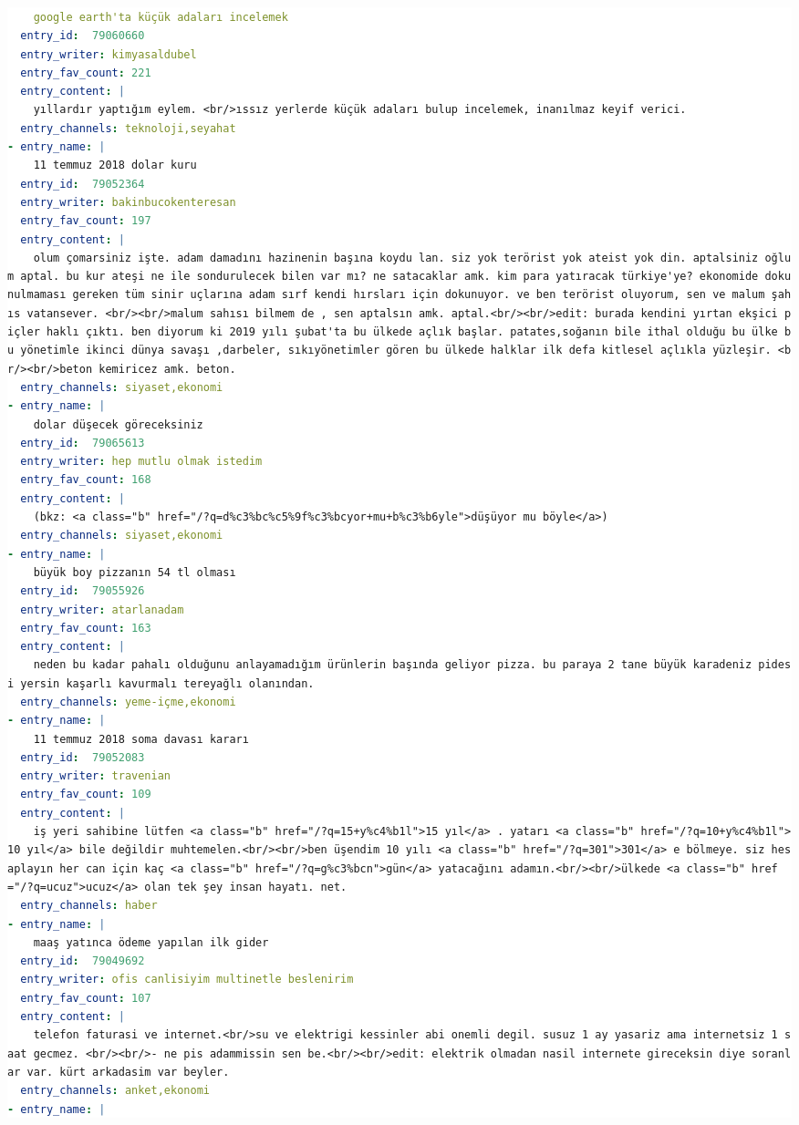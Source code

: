 ```yaml
    google earth'ta küçük adaları incelemek
  entry_id:  79060660
  entry_writer: kimyasaldubel
  entry_fav_count: 221
  entry_content: |
    yıllardır yaptığım eylem. <br/>ıssız yerlerde küçük adaları bulup incelemek, inanılmaz keyif verici.
  entry_channels: teknoloji,seyahat
- entry_name: |
    11 temmuz 2018 dolar kuru
  entry_id:  79052364
  entry_writer: bakinbucokenteresan
  entry_fav_count: 197
  entry_content: |
    olum çomarsiniz işte. adam damadını hazinenin başına koydu lan. siz yok terörist yok ateist yok din. aptalsiniz oğlum aptal. bu kur ateşi ne ile sondurulecek bilen var mı? ne satacaklar amk. kim para yatıracak türkiye'ye? ekonomide dokunulmaması gereken tüm sinir uçlarına adam sırf kendi hırsları için dokunuyor. ve ben terörist oluyorum, sen ve malum şahıs vatansever. <br/><br/>malum sahısı bilmem de , sen aptalsın amk. aptal.<br/><br/>edit: burada kendini yırtan ekşici piçler haklı çıktı. ben diyorum ki 2019 yılı şubat'ta bu ülkede açlık başlar. patates,soğanın bile ithal olduğu bu ülke bu yönetimle ikinci dünya savaşı ,darbeler, sıkıyönetimler gören bu ülkede halklar ilk defa kitlesel açlıkla yüzleşir. <br/><br/>beton kemiricez amk. beton.
  entry_channels: siyaset,ekonomi
- entry_name: |
    dolar düşecek göreceksiniz
  entry_id:  79065613
  entry_writer: hep mutlu olmak istedim
  entry_fav_count: 168
  entry_content: |
    (bkz: <a class="b" href="/?q=d%c3%bc%c5%9f%c3%bcyor+mu+b%c3%b6yle">düşüyor mu böyle</a>)
  entry_channels: siyaset,ekonomi
- entry_name: |
    büyük boy pizzanın 54 tl olması
  entry_id:  79055926
  entry_writer: atarlanadam
  entry_fav_count: 163
  entry_content: |
    neden bu kadar pahalı olduğunu anlayamadığım ürünlerin başında geliyor pizza. bu paraya 2 tane büyük karadeniz pidesi yersin kaşarlı kavurmalı tereyağlı olanından.
  entry_channels: yeme-içme,ekonomi
- entry_name: |
    11 temmuz 2018 soma davası kararı
  entry_id:  79052083
  entry_writer: travenian
  entry_fav_count: 109
  entry_content: |
    iş yeri sahibine lütfen <a class="b" href="/?q=15+y%c4%b1l">15 yıl</a> . yatarı <a class="b" href="/?q=10+y%c4%b1l">10 yıl</a> bile değildir muhtemelen.<br/><br/>ben üşendim 10 yılı <a class="b" href="/?q=301">301</a> e bölmeye. siz hesaplayın her can için kaç <a class="b" href="/?q=g%c3%bcn">gün</a> yatacağını adamın.<br/><br/>ülkede <a class="b" href="/?q=ucuz">ucuz</a> olan tek şey insan hayatı. net.
  entry_channels: haber
- entry_name: |
    maaş yatınca ödeme yapılan ilk gider
  entry_id:  79049692
  entry_writer: ofis canlisiyim multinetle beslenirim
  entry_fav_count: 107
  entry_content: |
    telefon faturasi ve internet.<br/>su ve elektrigi kessinler abi onemli degil. susuz 1 ay yasariz ama internetsiz 1 saat gecmez. <br/><br/>- ne pis adammissin sen be.<br/><br/>edit: elektrik olmadan nasil internete gireceksin diye soranlar var. kürt arkadasim var beyler.
  entry_channels: anket,ekonomi
- entry_name: |
```